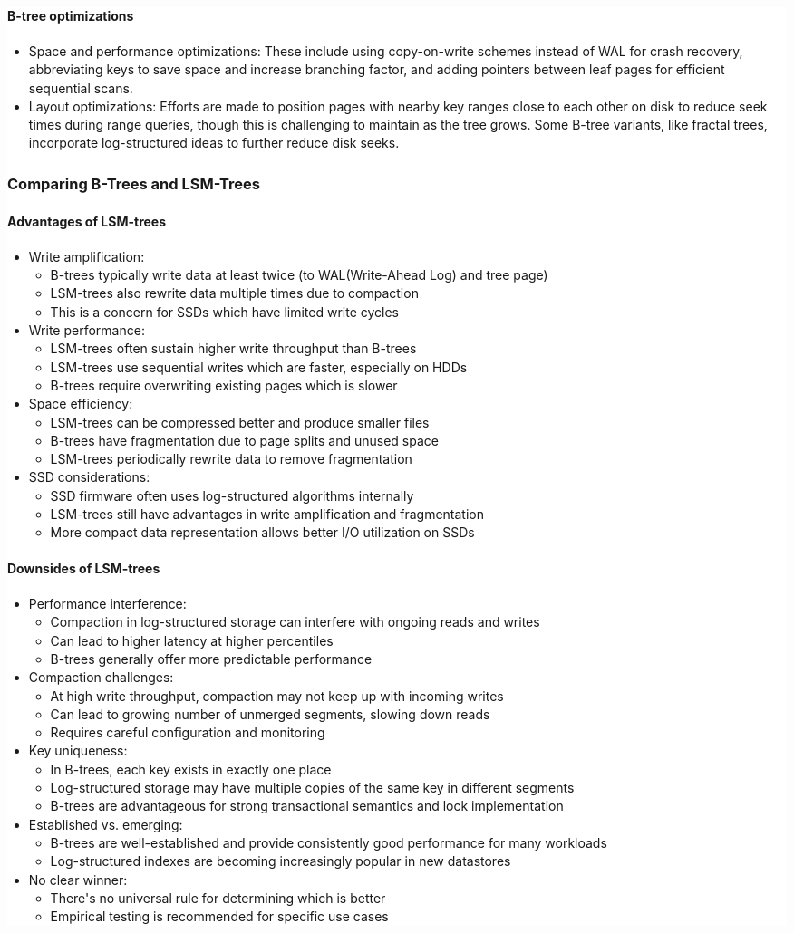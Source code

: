 #### B-tree optimizations

- Space and performance optimizations: These include using copy-on-write schemes instead of WAL for crash recovery, abbreviating keys to save space and increase branching factor, and adding pointers between leaf pages for efficient sequential scans.
- Layout optimizations: Efforts are made to position pages with nearby key ranges close to each other on disk to reduce seek times during range queries, though this is challenging to maintain as the tree grows. Some B-tree variants, like fractal trees, incorporate log-structured ideas to further reduce disk seeks.

### Comparing B-Trees and LSM-Trees

#### Advantages of LSM-trees

- Write amplification:
  - B-trees typically write data at least twice (to WAL(Write-Ahead Log) and tree page)
  - LSM-trees also rewrite data multiple times due to compaction
  - This is a concern for SSDs which have limited write cycles
- Write performance:
  - LSM-trees often sustain higher write throughput than B-trees
  - LSM-trees use sequential writes which are faster, especially on HDDs
  - B-trees require overwriting existing pages which is slower
- Space efficiency:
  - LSM-trees can be compressed better and produce smaller files
  - B-trees have fragmentation due to page splits and unused space
  - LSM-trees periodically rewrite data to remove fragmentation
- SSD considerations:
  - SSD firmware often uses log-structured algorithms internally
  - LSM-trees still have advantages in write amplification and fragmentation
  - More compact data representation allows better I/O utilization on SSDs

#### Downsides of LSM-trees

- Performance interference:
  - Compaction in log-structured storage can interfere with ongoing reads and writes
  - Can lead to higher latency at higher percentiles
  - B-trees generally offer more predictable performance
- Compaction challenges:
  - At high write throughput, compaction may not keep up with incoming writes
  - Can lead to growing number of unmerged segments, slowing down reads
  - Requires careful configuration and monitoring
- Key uniqueness:
  - In B-trees, each key exists in exactly one place
  - Log-structured storage may have multiple copies of the same key in different segments
  - B-trees are advantageous for strong transactional semantics and lock implementation
- Established vs. emerging:
  - B-trees are well-established and provide consistently good performance for many workloads
  - Log-structured indexes are becoming increasingly popular in new datastores
- No clear winner:
  - There's no universal rule for determining which is better
  - Empirical testing is recommended for specific use cases
